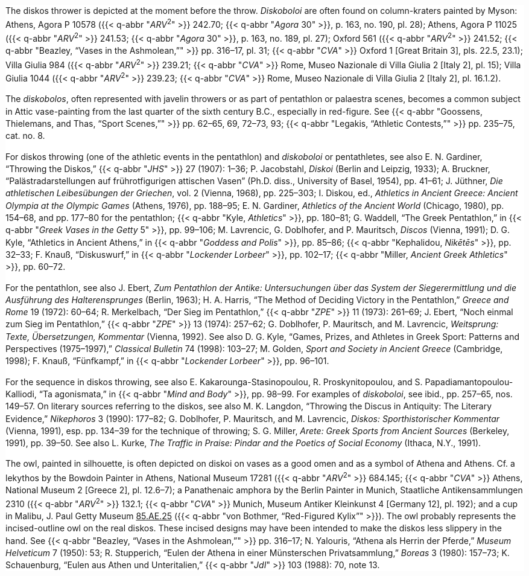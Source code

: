 The diskos thrower is depicted at the moment before the throw. *Diskoboloi* are often found on column-kraters painted by Myson: Athens, Agora P 10578 ({{< q-abbr "*ARV*<sup>2</sup>" >}} 242.70; {{< q-abbr "*Agora* 30" >}}, p. 163, no. 190, pl. 28); Athens, Agora P 11025 ({{< q-abbr "*ARV*<sup>2</sup>" >}} 241.53; {{< q-abbr "*Agora* 30" >}}, p. 163, no. 189, pl. 27); Oxford 561 ({{< q-abbr "*ARV*<sup>2</sup>" >}} 241.52; {{< q-abbr "Beazley, “Vases in the Ashmolean,”" >}} pp. 316–17, pl. 31; {{< q-abbr "*CVA*" >}} Oxford 1 [Great Britain 3], pls. 22.5, 23.1); Villa Giulia 984 ({{< q-abbr "*ARV*<sup>2</sup>" >}} 239.21; {{< q-abbr "*CVA*" >}} Rome, Museo Nazionale di Villa Giulia 2 [Italy 2], pl. 15); Villa Giulia 1044 ({{< q-abbr "*ARV*<sup>2</sup>" >}} 239.23; {{< q-abbr "*CVA*" >}} Rome, Museo Nazionale di Villa Giulia 2 [Italy 2], pl. 16.1.2).

The *diskobolos*, often represented with javelin throwers or as part of pentathlon or palaestra scenes, becomes a common subject in Attic vase-painting from the last quarter of the sixth century B.C., especially in red-figure. See {{< q-abbr "Goossens, Thielemans, and Thas, “Sport Scenes,”" >}} pp. 62–65, 69, 72–73, 93; {{< q-abbr "Legakis, “Athletic Contests,”" >}} pp. 235–75, cat. no. 8.

For diskos throwing (one of the athletic events in the pentathlon) and *diskoboloi* or pentathletes, see also E. N. Gardiner, “Throwing the Diskos,” {{< q-abbr "*JHS*" >}} 27 (1907): 1–36; P. Jacobstahl, *Diskoi* (Berlin and Leipzig, 1933); A. Bruckner, “Palästradarstellungen auf frührotfigurigen attischen Vasen” (Ph.D. diss., University of Basel, 1954), pp. 41–61; J. Jüthner, *Die athletischen Leibesübungen der Griechen*, vol. 2 (Vienna, 1968), pp. 225–303; I. Diskou, ed., *Athletics in Ancient Greece: Ancient Olympia at the Olympic Games* (Athens, 1976), pp. 188–95; E. N. Gardiner, *Athletics of the Ancient World* (Chicago, 1980), pp. 154–68, and pp. 177–80 for the pentathlon; {{< q-abbr "Kyle, *Athletics*" >}}, pp. 180–81; G. Waddell, “The Greek Pentathlon,” in {{< q-abbr "*Greek Vases in the Getty* 5" >}}, pp. 99–106; M. Lavrencic, G. Doblhofer, and P. Mauritsch, *Discos* (Vienna, 1991); D. G. Kyle, “Athletics in Ancient Athens,” in {{< q-abbr "*Goddess and Polis*" >}}, pp. 85–86; {{< q-abbr "Kephalidou, *Nikētēs*" >}}, pp. 32–33; F. Knauß, “Diskuswurf,” in {{< q-abbr "*Lockender Lorbeer*" >}}, pp. 102–17; {{< q-abbr "Miller, *Ancient Greek Athletics*" >}}, pp. 60–72.

For the pentathlon, see also J. Ebert, *Zum Pentathlon der Antike: Untersuchungen über das System der Siegerermittlung und die Ausführung des Halterensprunges* (Berlin, 1963); H. A. Harris, “The Method of Deciding Victory in the Pentathlon,” *Greece and Rome* 19 (1972): 60–64; R. Merkelbach, “Der Sieg im Pentathlon,” {{< q-abbr "*ZPE*" >}} 11 (1973): 261–69; J. Ebert, “Noch einmal zum Sieg im Pentathlon,” {{< q-abbr "*ZPE*" >}} 13 (1974): 257–62; G. Doblhofer, P. Mauritsch, and M. Lavrencic, *Weitsprung: Texte, Übersetzungen, Kommentar* (Vienna, 1992). See also D. G. Kyle, “Games, Prizes, and Athletes in Greek Sport: Patterns and Perspectives (1975–1997),” *Classical Bulletin* 74 (1998): 103–27; M. Golden, *Sport and Society in Ancient Greece* (Cambridge, 1998); F. Knauß, “Fünfkampf,” in {{< q-abbr "*Lockender Lorbeer*" >}}, pp. 96–101.

For the sequence in diskos throwing, see also E. Kakarounga-Stasinopoulou, R. Proskynitopoulou, and S. Papadiamantopoulou-Kalliodi, “Ta agonismata,” in {{< q-abbr "*Mind and Body*" >}}, pp. 98–99. For examples of *diskoboloi*, see ibid., pp. 257–65, nos. 149–57. On literary sources referring to the diskos, see also M. K. Langdon, “Throwing the Discus in Antiquity: The Literary Evidence,” *Nikephoros* 3 (1990): 177–82; G. Doblhofer, P. Mauritsch, and M. Lavrencic, *Diskos: Sporthistorischer Kommentar* (Vienna, 1991), esp. pp. 134–39 for the technique of throwing; S. G. Miller, *Arete: Greek Sports from Ancient Sources* (Berkeley, 1991), pp. 39–50. See also L. Kurke, *The Traffic in Praise: Pindar and the Poetics of Social Economy* (Ithaca, N.Y., 1991).

The owl, painted in silhouette, is often depicted on diskoi on vases as a good omen and as a symbol of Athena and Athens. Cf. a lekythos by the Bowdoin Painter in Athens, National Museum 17281 ({{< q-abbr "*ARV*<sup>2</sup>" >}} 684.145; {{< q-abbr "*CVA*" >}} Athens, National Museum 2 [Greece 2], pl. 12.6–7); a Panathenaic amphora by the Berlin Painter in Munich, Staatliche Antikensammlungen 2310 ({{< q-abbr "*ARV*<sup>2</sup>" >}} 132.1; {{< q-abbr "*CVA*" >}} Munich, Museum Antiker Kleinkunst 4 [Germany 12], pl. 192); and a cup in Malibu, J. Paul Getty Museum [85.AE.25](http://www.getty.edu/art/collection/objects/10928/) ({{< q-abbr "von Bothmer, “Red-Figured Kylix”" >}}). The owl probably represents the incised-outline owl on the real diskos. These incised designs may have been intended to make the diskos less slippery in the hand. See {{< q-abbr "Beazley, “Vases in the Ashmolean,”" >}} pp. 316–17; N. Yalouris, “Athena als Herrin der Pferde,” *Museum Helveticum* 7 (1950): 53; R. Stupperich, “Eulen der Athena in einer Münsterschen Privatsammlung,” *Boreas* 3 (1980): 157–73; K. Schauenburg, “Eulen aus Athen und Unteritalien,” {{< q-abbr "*JdI*" >}} 103 (1988): 70, note 13.
